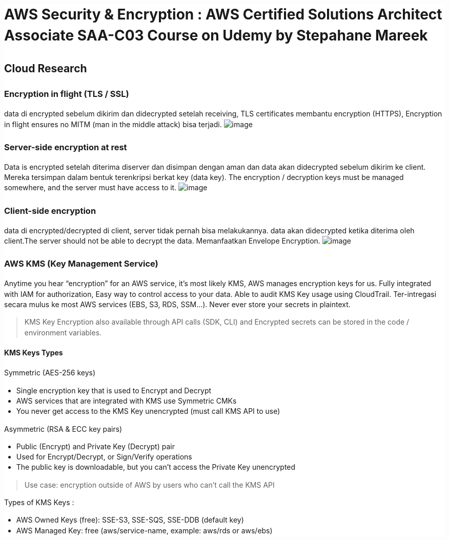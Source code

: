 # AWS Security & Encryption : AWS Certified Solutions Architect Associate SAA-C03 Course on Udemy by Stepahane Mareek

## Cloud Research
### Encryption in flight (TLS / SSL)
data di encrypted sebelum dikirim dan didecrypted setelah receiving, TLS certificates membantu encryption (HTTPS), Encryption in flight ensures no MITM (man in the middle attack) bisa terjadi.
![image](https://github.com/tiaradwim1306/100daysofcloud/assets/120786669/eda71a53-633a-42f8-9d26-6f028d7a29c8)

### Server-side encryption at rest
Data is encrypted setelah diterima diserver dan disimpan dengan aman dan data akan didecrypted sebelum dikirim ke client.
Mereka tersimpan dalam bentuk terenkripsi berkat key (data key). The encryption / decryption keys must be managed somewhere, and the server must have access to it.
![image](https://github.com/tiaradwim1306/100daysofcloud/assets/120786669/77367f32-31db-49a9-b720-d26c141e3a54)

### Client-side encryption
data di encrypted/decrypted di client, server tidak pernah bisa melakukannya. data akan didecrypted ketika diterima oleh client.The server should not be able to decrypt the data.
Memanfaatkan Envelope Encryption.
![image](https://github.com/tiaradwim1306/100daysofcloud/assets/120786669/1f83bed9-bded-44b5-858f-0e92f7a09d62)

### AWS KMS (Key Management Service)
Anytime you hear “encryption” for an AWS service, it’s most likely KMS, AWS manages encryption keys for us.
Fully integrated with IAM for authorization, Easy way to control access to your data. Able to audit KMS Key usage using CloudTrail.
Ter-intregasi secara mulus ke most AWS services (EBS, S3, RDS, SSM…). Never ever store your secrets in plaintext.
> KMS Key Encryption also available through API calls (SDK, CLI) and Encrypted secrets can be stored in the code / environment variables.

#### KMS Keys Types
Symmetric (AES-256 keys)
- Single encryption key that is used to Encrypt and Decrypt 
- AWS services that are integrated with KMS use Symmetric CMKs 
- You never get access to the KMS Key unencrypted (must call KMS API to use)

Asymmetric (RSA & ECC key pairs)
- Public (Encrypt) and Private Key (Decrypt) pair 
- Used for Encrypt/Decrypt, or Sign/Verify operations 
- The public key is downloadable, but you can’t access the Private Key unencrypted 
> Use case: encryption outside of AWS by users who can’t call the KMS API

Types of KMS Keys :
- AWS Owned Keys (free): SSE-S3, SSE-SQS, SSE-DDB (default key)
- AWS Managed Key: free (aws/service-name, example: aws/rds or aws/ebs)
